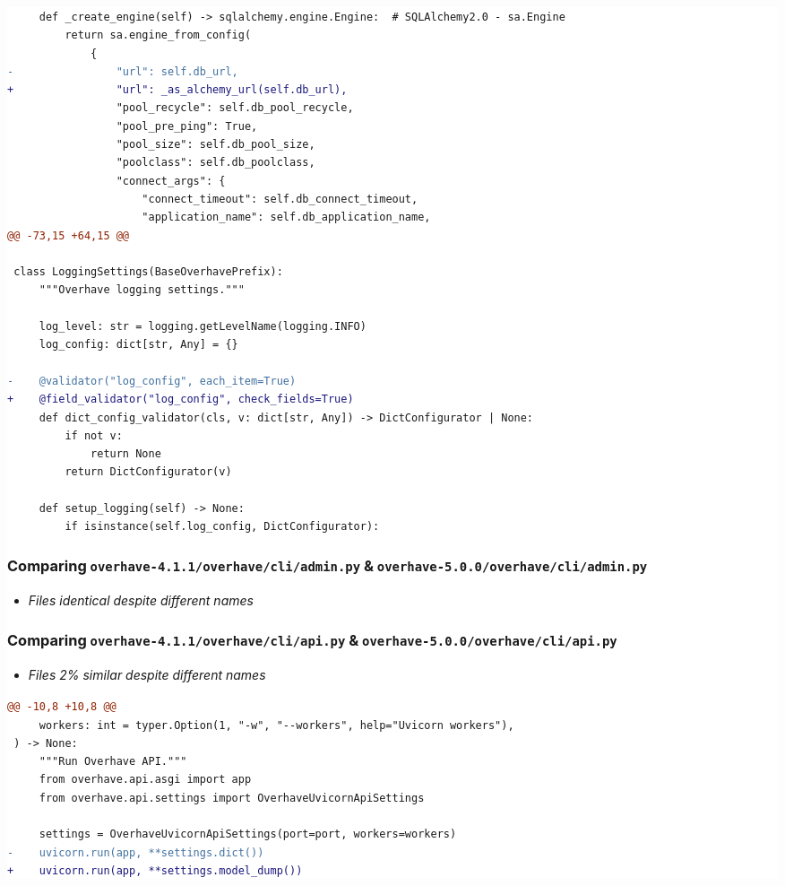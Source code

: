 ```diff
     def _create_engine(self) -> sqlalchemy.engine.Engine:  # SQLAlchemy2.0 - sa.Engine
         return sa.engine_from_config(
             {
-                "url": self.db_url,
+                "url": _as_alchemy_url(self.db_url),
                 "pool_recycle": self.db_pool_recycle,
                 "pool_pre_ping": True,
                 "pool_size": self.db_pool_size,
                 "poolclass": self.db_poolclass,
                 "connect_args": {
                     "connect_timeout": self.db_connect_timeout,
                     "application_name": self.db_application_name,
@@ -73,15 +64,15 @@
 
 class LoggingSettings(BaseOverhavePrefix):
     """Overhave logging settings."""
 
     log_level: str = logging.getLevelName(logging.INFO)
     log_config: dict[str, Any] = {}
 
-    @validator("log_config", each_item=True)
+    @field_validator("log_config", check_fields=True)
     def dict_config_validator(cls, v: dict[str, Any]) -> DictConfigurator | None:
         if not v:
             return None
         return DictConfigurator(v)
 
     def setup_logging(self) -> None:
         if isinstance(self.log_config, DictConfigurator):
```

### Comparing `overhave-4.1.1/overhave/cli/admin.py` & `overhave-5.0.0/overhave/cli/admin.py`

 * *Files identical despite different names*

### Comparing `overhave-4.1.1/overhave/cli/api.py` & `overhave-5.0.0/overhave/cli/api.py`

 * *Files 2% similar despite different names*

```diff
@@ -10,8 +10,8 @@
     workers: int = typer.Option(1, "-w", "--workers", help="Uvicorn workers"),
 ) -> None:
     """Run Overhave API."""
     from overhave.api.asgi import app
     from overhave.api.settings import OverhaveUvicornApiSettings
 
     settings = OverhaveUvicornApiSettings(port=port, workers=workers)
-    uvicorn.run(app, **settings.dict())
+    uvicorn.run(app, **settings.model_dump())
```
